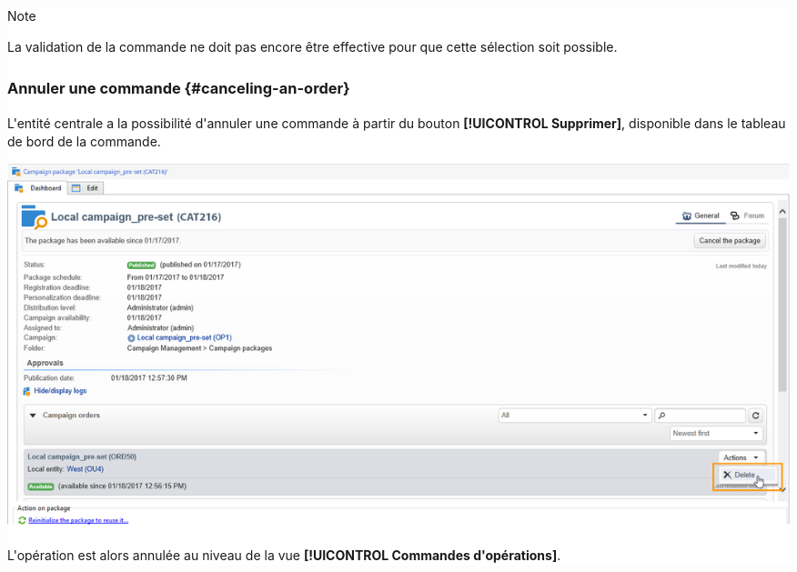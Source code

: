 >[!NOTE]
>
>La validation de la commande ne doit pas encore être effective pour que cette sélection soit possible.

### Annuler une commande {#canceling-an-order}

L&#39;entité centrale a la possibilité d&#39;annuler une commande à partir du bouton **[!UICONTROL Supprimer]**, disponible dans le tableau de bord de la commande.

![](assets/mkg_dist_local_op_cancel.png)

L&#39;opération est alors annulée au niveau de la vue **[!UICONTROL Commandes d&#39;opérations]**.

